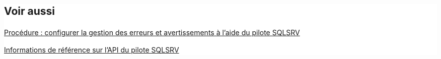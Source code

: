 ## <a name="see-also"></a>Voir aussi  
[Procédure : configurer la gestion des erreurs et avertissements à l’aide du pilote SQLSRV](../../connect/php/how-to-configure-error-and-warning-handling-using-the-sqlsrv-driver.md)

[Informations de référence sur l’API du pilote SQLSRV](../../connect/php/sqlsrv-driver-api-reference.md)  
  
